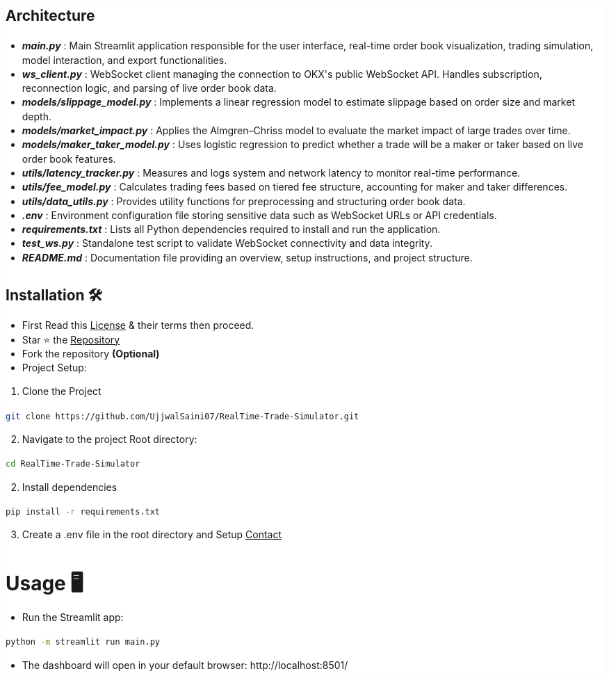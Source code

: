 ## Architecture

- **_main.py_** : Main Streamlit application responsible for the user interface, real-time order book visualization, trading simulation, model interaction, and export functionalities.
- **_ws_client.py_** : WebSocket client managing the connection to OKX's public WebSocket API. Handles subscription, reconnection logic, and parsing of live order book data.
- **_models/slippage_model.py_** : Implements a linear regression model to estimate slippage based on order size and market depth.
- **_models/market_impact.py_** : Applies the Almgren–Chriss model to evaluate the market impact of large trades over time.
- **_models/maker_taker_model.py_** : Uses logistic regression to predict whether a trade will be a maker or taker based on live order book features.
- **_utils/latency_tracker.py_** : Measures and logs system and network latency to monitor real-time performance.
- **_utils/fee_model.py_** : Calculates trading fees based on tiered fee structure, accounting for maker and taker differences.
- **_utils/data_utils.py_** : Provides utility functions for preprocessing and structuring order book data.
- **_.env_** : Environment configuration file storing sensitive data such as WebSocket URLs or API credentials.
- **_requirements.txt_** : Lists all Python dependencies required to install and run the application.
- **_test_ws.py_** : Standalone test script to validate WebSocket connectivity and data integrity.
- **_README.md_** : Documentation file providing an overview, setup instructions, and project structure.

## Installation 🛠️
- First Read this [License](https://github.com/UjjwalSaini07/RealTime-Trade-Simulator/blob/main/LICENSE) & their terms then proceed.
- Star ⭐ the [Repository](https://github.com/Gayatrisin123/RealTime_Trade_Simulator)
- Fork the repository **(Optional)**
- Project Setup:
1. Clone the Project
```bash
git clone https://github.com/UjjwalSaini07/RealTime-Trade-Simulator.git
```
2. Navigate to the project Root directory:
```bash
cd RealTime-Trade-Simulator
```
2. Install dependencies
```bash
pip install -r requirements.txt
```
3. Create a .env file in the root directory and Setup [Contact](mailto:ujjwalsaini0007+envreq@gmail.com)

# Usage 🖥️
- Run the Streamlit app:
```bash
python -m streamlit run main.py
```
- The dashboard will open in your default browser: http://localhost:8501/
